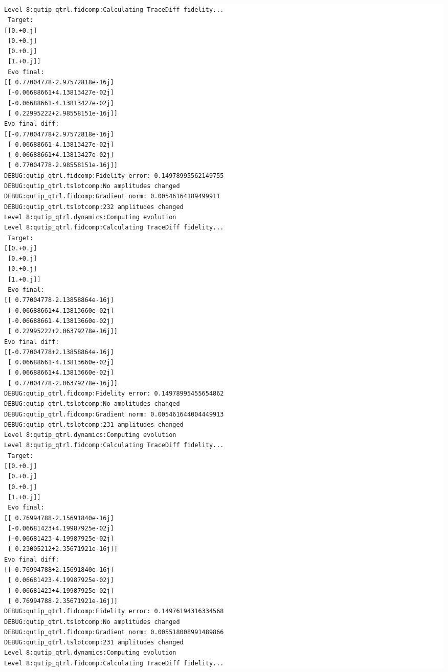     Level 8:qutip_qtrl.fidcomp:Calculating TraceDiff fidelity...
     Target:
    [[0.+0.j]
     [0.+0.j]
     [0.+0.j]
     [1.+0.j]]
     Evo final:
    [[ 0.77004778-2.97572818e-16j]
     [-0.06688661+4.13813427e-02j]
     [-0.06688661-4.13813427e-02j]
     [ 0.22995222+2.98558151e-16j]]
    Evo final diff:
    [[-0.77004778+2.97572818e-16j]
     [ 0.06688661-4.13813427e-02j]
     [ 0.06688661+4.13813427e-02j]
     [ 0.77004778-2.98558151e-16j]]
    DEBUG:qutip_qtrl.fidcomp:Fidelity error: 0.14978995562149755
    DEBUG:qutip_qtrl.tslotcomp:No amplitudes changed
    DEBUG:qutip_qtrl.fidcomp:Gradient norm: 0.00546164189499911 
    DEBUG:qutip_qtrl.tslotcomp:232 amplitudes changed
    Level 8:qutip_qtrl.dynamics:Computing evolution
    Level 8:qutip_qtrl.fidcomp:Calculating TraceDiff fidelity...
     Target:
    [[0.+0.j]
     [0.+0.j]
     [0.+0.j]
     [1.+0.j]]
     Evo final:
    [[ 0.77004778-2.13858864e-16j]
     [-0.06688661+4.13813660e-02j]
     [-0.06688661-4.13813660e-02j]
     [ 0.22995222+2.06379278e-16j]]
    Evo final diff:
    [[-0.77004778+2.13858864e-16j]
     [ 0.06688661-4.13813660e-02j]
     [ 0.06688661+4.13813660e-02j]
     [ 0.77004778-2.06379278e-16j]]
    DEBUG:qutip_qtrl.fidcomp:Fidelity error: 0.14978995455654862
    DEBUG:qutip_qtrl.tslotcomp:No amplitudes changed
    DEBUG:qutip_qtrl.fidcomp:Gradient norm: 0.005461644004449913 
    DEBUG:qutip_qtrl.tslotcomp:231 amplitudes changed
    Level 8:qutip_qtrl.dynamics:Computing evolution
    Level 8:qutip_qtrl.fidcomp:Calculating TraceDiff fidelity...
     Target:
    [[0.+0.j]
     [0.+0.j]
     [0.+0.j]
     [1.+0.j]]
     Evo final:
    [[ 0.76994788-2.15691840e-16j]
     [-0.06681423+4.19987925e-02j]
     [-0.06681423-4.19987925e-02j]
     [ 0.23005212+2.35671921e-16j]]
    Evo final diff:
    [[-0.76994788+2.15691840e-16j]
     [ 0.06681423-4.19987925e-02j]
     [ 0.06681423+4.19987925e-02j]
     [ 0.76994788-2.35671921e-16j]]
    DEBUG:qutip_qtrl.fidcomp:Fidelity error: 0.14976194316334568
    DEBUG:qutip_qtrl.tslotcomp:No amplitudes changed
    DEBUG:qutip_qtrl.fidcomp:Gradient norm: 0.005518008991489866 
    DEBUG:qutip_qtrl.tslotcomp:231 amplitudes changed
    Level 8:qutip_qtrl.dynamics:Computing evolution
    Level 8:qutip_qtrl.fidcomp:Calculating TraceDiff fidelity...